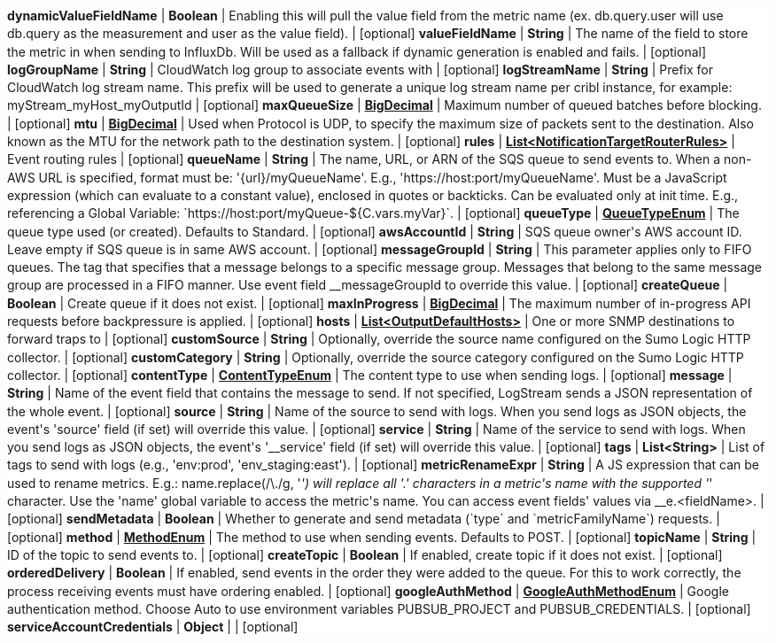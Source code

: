 **dynamicValueFieldName** | **Boolean** | Enabling this will pull the value field from the metric name (ex. db.query.user will use db.query as the measurement and user as the value field). |  [optional]
**valueFieldName** | **String** | The name of the field to store the metric in when sending to InfluxDb. Will be used as a fallback if dynamic generation is enabled and fails. |  [optional]
**logGroupName** | **String** | CloudWatch log group to associate events with |  [optional]
**logStreamName** | **String** | Prefix for CloudWatch log stream name. This prefix will be used to generate a unique log stream name per cribl instance, for example: myStream_myHost_myOutputId |  [optional]
**maxQueueSize** | [**BigDecimal**](BigDecimal.md) | Maximum number of queued batches before blocking. |  [optional]
**mtu** | [**BigDecimal**](BigDecimal.md) | Used when Protocol is UDP, to specify the maximum size of packets sent to the destination. Also known as the MTU for the network path to the destination system. |  [optional]
**rules** | [**List&lt;NotificationTargetRouterRules&gt;**](NotificationTargetRouterRules.md) | Event routing rules |  [optional]
**queueName** | **String** | The name, URL, or ARN of the SQS queue to send events to. When a non-AWS URL is specified, format must be: &#x27;{url}/myQueueName&#x27;. E.g., &#x27;https://host:port/myQueueName&#x27;. Must be a JavaScript expression (which can evaluate to a constant value), enclosed in quotes or backticks. Can be evaluated only at init time. E.g., referencing a Global Variable: &#x60;https://host:port/myQueue-${C.vars.myVar}&#x60;. |  [optional]
**queueType** | [**QueueTypeEnum**](#QueueTypeEnum) | The queue type used (or created). Defaults to Standard. |  [optional]
**awsAccountId** | **String** | SQS queue owner&#x27;s AWS account ID. Leave empty if SQS queue is in same AWS account. |  [optional]
**messageGroupId** | **String** | This parameter applies only to FIFO queues. The tag that specifies that a message belongs to a specific message group. Messages that belong to the same message group are processed in a FIFO manner. Use event field __messageGroupId to override this value. |  [optional]
**createQueue** | **Boolean** | Create queue if it does not exist. |  [optional]
**maxInProgress** | [**BigDecimal**](BigDecimal.md) | The maximum number of in-progress API requests before backpressure is applied. |  [optional]
**hosts** | [**List&lt;OutputDefaultHosts&gt;**](OutputDefaultHosts.md) | One or more SNMP destinations to forward traps to |  [optional]
**customSource** | **String** | Optionally, override the source name configured on the Sumo Logic HTTP collector. |  [optional]
**customCategory** | **String** | Optionally, override the source category configured on the Sumo Logic HTTP collector. |  [optional]
**contentType** | [**ContentTypeEnum**](#ContentTypeEnum) | The content type to use when sending logs. |  [optional]
**message** | **String** | Name of the event field that contains the message to send. If not specified, LogStream sends a JSON representation of the whole event. |  [optional]
**source** | **String** | Name of the source to send with logs. When you send logs as JSON objects, the event&#x27;s &#x27;source&#x27; field (if set) will override this value. |  [optional]
**service** | **String** | Name of the service to send with logs. When you send logs as JSON objects, the event&#x27;s &#x27;__service&#x27; field (if set) will override this value. |  [optional]
**tags** | **List&lt;String&gt;** | List of tags to send with logs (e.g., &#x27;env:prod&#x27;, &#x27;env_staging:east&#x27;). |  [optional]
**metricRenameExpr** | **String** | A JS expression that can be used to rename metrics. E.g.: name.replace(/\\./g, &#x27;_&#x27;) will replace all &#x27;.&#x27; characters in a metric&#x27;s name with the supported &#x27;_&#x27; character. Use the &#x27;name&#x27; global variable to access the metric&#x27;s name.  You can access event fields&#x27; values via __e.&lt;fieldName&gt;. |  [optional]
**sendMetadata** | **Boolean** | Whether to generate and send metadata (&#x60;type&#x60; and &#x60;metricFamilyName&#x60;) requests. |  [optional]
**method** | [**MethodEnum**](#MethodEnum) | The method to use when sending events. Defaults to POST. |  [optional]
**topicName** | **String** | ID of the topic to send events to. |  [optional]
**createTopic** | **Boolean** | If enabled, create topic if it does not exist. |  [optional]
**orderedDelivery** | **Boolean** | If enabled, send events in the order they were added to the queue. For this to work correctly, the process receiving events must have ordering enabled. |  [optional]
**googleAuthMethod** | [**GoogleAuthMethodEnum**](#GoogleAuthMethodEnum) | Google authentication method. Choose Auto to use environment variables PUBSUB_PROJECT and PUBSUB_CREDENTIALS. |  [optional]
**serviceAccountCredentials** | **Object** |  |  [optional]